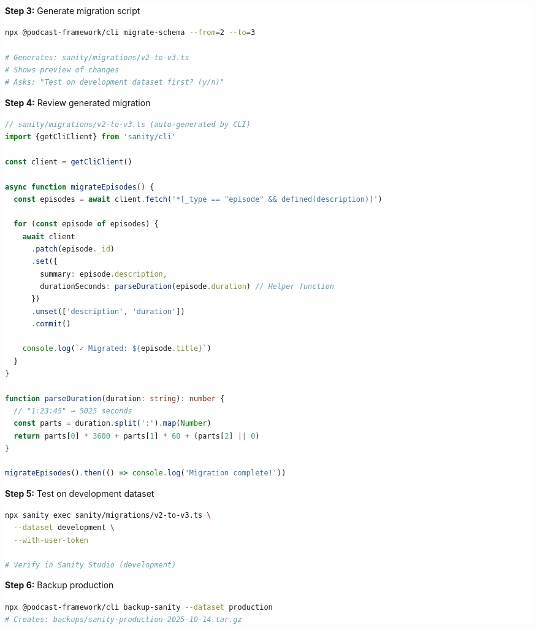 **Step 3:** Generate migration script
```bash
npx @podcast-framework/cli migrate-schema --from=2 --to=3

# Generates: sanity/migrations/v2-to-v3.ts
# Shows preview of changes
# Asks: "Test on development dataset first? (y/n)"
```

**Step 4:** Review generated migration
```typescript
// sanity/migrations/v2-to-v3.ts (auto-generated by CLI)
import {getCliClient} from 'sanity/cli'

const client = getCliClient()

async function migrateEpisodes() {
  const episodes = await client.fetch('*[_type == "episode" && defined(description)]')

  for (const episode of episodes) {
    await client
      .patch(episode._id)
      .set({
        summary: episode.description,
        durationSeconds: parseDuration(episode.duration) // Helper function
      })
      .unset(['description', 'duration'])
      .commit()

    console.log(`✓ Migrated: ${episode.title}`)
  }
}

function parseDuration(duration: string): number {
  // "1:23:45" → 5025 seconds
  const parts = duration.split(':').map(Number)
  return parts[0] * 3600 + parts[1] * 60 + (parts[2] || 0)
}

migrateEpisodes().then(() => console.log('Migration complete!'))
```

**Step 5:** Test on development dataset
```bash
npx sanity exec sanity/migrations/v2-to-v3.ts \
  --dataset development \
  --with-user-token

# Verify in Sanity Studio (development)
```

**Step 6:** Backup production
```bash
npx @podcast-framework/cli backup-sanity --dataset production
# Creates: backups/sanity-production-2025-10-14.tar.gz
```
